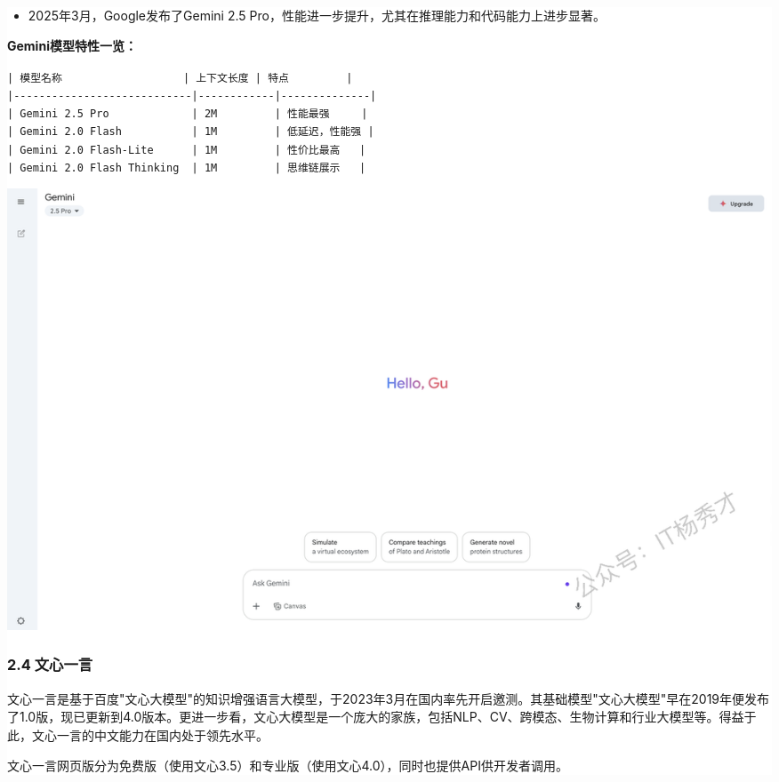 * 2025年3月，Google发布了Gemini 2.5 Pro，性能进一步提升，尤其在推理能力和代码能力上进步显著。

**Gemini模型特性一览：**

```plain&#x20;text
| 模型名称                   | 上下文长度 | 特点         |
|----------------------------|------------|--------------|
| Gemini 2.5 Pro             | 2M         | 性能最强     |
| Gemini 2.0 Flash           | 1M         | 低延迟，性能强 |
| Gemini 2.0 Flash-Lite      | 1M         | 性价比最高   |
| Gemini 2.0 Flash Thinking  | 1M         | 思维链展示   |
```

![](../../../assets/img/AI进阶之路/大模型应用开发/大模型导论/大模型简介/image-1.png)

### 2.4 文心一言

文心一言是基于百度"文心大模型"的知识增强语言大模型，于2023年3月在国内率先开启邀测。其基础模型"文心大模型"早在2019年便发布了1.0版，现已更新到4.0版本。更进一步看，文心大模型是一个庞大的家族，包括NLP、CV、跨模态、生物计算和行业大模型等。得益于此，文心一言的中文能力在国内处于领先水平。

文心一言网页版分为免费版（使用文心3.5）和专业版（使用文心4.0），同时也提供API供开发者调用。
